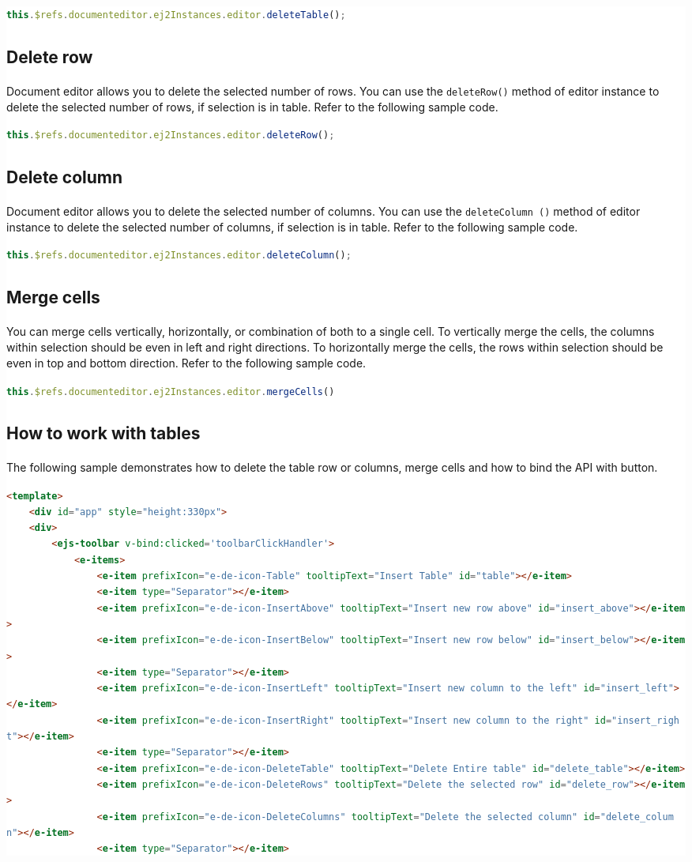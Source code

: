 ```typescript
this.$refs.documenteditor.ej2Instances.editor.deleteTable();
```

## Delete row

Document editor allows you to delete the selected number of rows. You can use the `deleteRow()` method of editor instance to delete the selected number of rows, if selection is in table. Refer to the following sample code.

```typescript
this.$refs.documenteditor.ej2Instances.editor.deleteRow();
```

## Delete column

Document editor allows you to delete the selected number of columns. You can use the `deleteColumn ()` method of editor instance to delete the selected number of columns, if selection is in table. Refer to the following sample code.

```typescript
this.$refs.documenteditor.ej2Instances.editor.deleteColumn();
```

## Merge cells

You can merge cells vertically, horizontally, or combination of both to a single cell. To vertically merge the cells, the columns within selection should be even in left and right directions. To horizontally merge the cells, the rows within selection should be even in top and bottom direction.
Refer to the following sample code.

```typescript
this.$refs.documenteditor.ej2Instances.editor.mergeCells()
```

## How to work with tables

The following sample demonstrates how to delete the table row or columns, merge cells and how to bind the API with button.

```html
<template>
    <div id="app" style="height:330px">
    <div>
        <ejs-toolbar v-bind:clicked='toolbarClickHandler'>
            <e-items>
                <e-item prefixIcon="e-de-icon-Table" tooltipText="Insert Table" id="table"></e-item>
                <e-item type="Separator"></e-item>
                <e-item prefixIcon="e-de-icon-InsertAbove" tooltipText="Insert new row above" id="insert_above"></e-item>
                <e-item prefixIcon="e-de-icon-InsertBelow" tooltipText="Insert new row below" id="insert_below"></e-item>
                <e-item type="Separator"></e-item>
                <e-item prefixIcon="e-de-icon-InsertLeft" tooltipText="Insert new column to the left" id="insert_left"></e-item>
                <e-item prefixIcon="e-de-icon-InsertRight" tooltipText="Insert new column to the right" id="insert_right"></e-item>
                <e-item type="Separator"></e-item>
                <e-item prefixIcon="e-de-icon-DeleteTable" tooltipText="Delete Entire table" id="delete_table"></e-item>
                <e-item prefixIcon="e-de-icon-DeleteRows" tooltipText="Delete the selected row" id="delete_row"></e-item>
                <e-item prefixIcon="e-de-icon-DeleteColumns" tooltipText="Delete the selected column" id="delete_column"></e-item>
                <e-item type="Separator"></e-item>
```